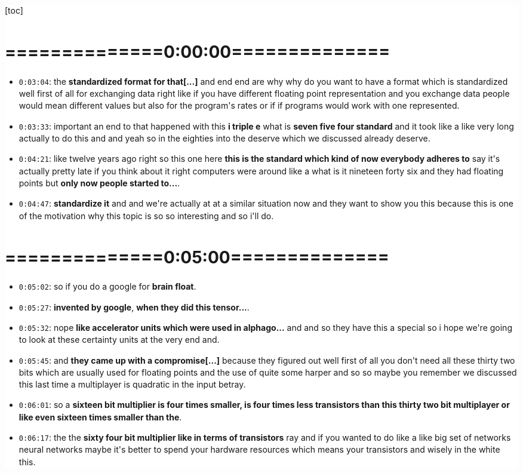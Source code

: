 


[toc]
# ==============0:00:00==============















- `0:03:04`: the **standardized format for that[...]** and end end are why why do you want to have a format which is standardized well first of all for exchanging data right like if you have different floating point representation and you exchange data people would mean different values but also for the program's rates or if if programs would work with one represented.

- `0:03:33`: important an end to that happened with this **i triple e** what is **seven five four standard** and it took like a like very long actually to do this and and yeah so in the eighties into the deserve which we discussed already deserve.



- `0:04:21`: like twelve years ago right so this one here **this is the standard which kind of now everybody adheres to** say it's actually pretty late if you think about it right computers were around like a what is it nineteen forty six and they had floating points but **only now people started to...**.


- `0:04:47`: **standardize it** and and we're actually at at a similar situation now and they want to show you this because this is one of the motivation why this topic is so so interesting and so i'll do.
# ==============0:05:00==============
- `0:05:02`: so if you do a google for **brain float**.



- `0:05:27`: **invented by google**, **when they did this tensor...**.
- `0:05:32`: nope **like accelerator units which were used in alphago...** and and so they have this a special so i hope we're going to look at these certainty units at the very end and.
- `0:05:45`: and **they came up with a compromise[...]** because they figured out well first of all you don't need all these thirty two bits which are usually used for floating points and the use of quite some harper and so so maybe you remember we discussed this last time a multiplayer is quadratic in the input betray.
- `0:06:01`: so a **sixteen bit multiplier is four times smaller, is four times less transistors than this thirty two bit multiplayer or like even sixteen times smaller than the**.
- `0:06:17`: the the **sixty four bit multiplier like in terms of transistors** ray and if you wanted to do like a like big set of networks neural networks maybe it's better to spend your hardware resources which means your transistors and wisely in the white this.




